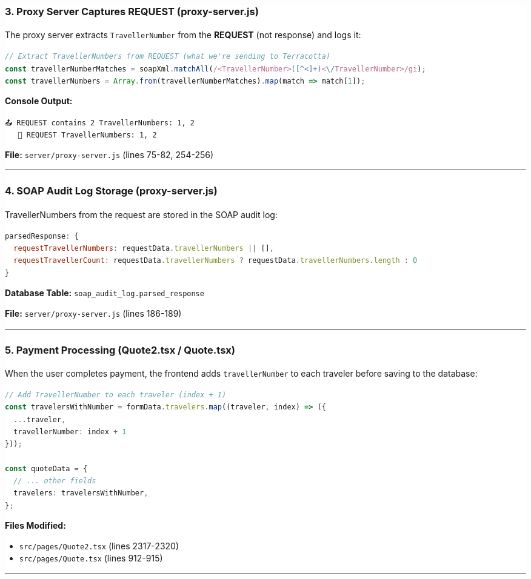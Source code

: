 ### 3. **Proxy Server Captures REQUEST** (proxy-server.js)

The proxy server extracts `TravellerNumber` from the **REQUEST** (not response) and logs it:

```javascript
// Extract TravellerNumbers from REQUEST (what we're sending to Terracotta)
const travellerNumberMatches = soapXml.matchAll(/<TravellerNumber>([^<]+)<\/TravellerNumber>/gi);
const travellerNumbers = Array.from(travellerNumberMatches).map(match => match[1]);
```

**Console Output:**
```
📤 REQUEST contains 2 TravellerNumbers: 1, 2
   👥 REQUEST TravellerNumbers: 1, 2
```

**File:** `server/proxy-server.js` (lines 75-82, 254-256)

---

### 4. **SOAP Audit Log Storage** (proxy-server.js)

TravellerNumbers from the request are stored in the SOAP audit log:

```javascript
parsedResponse: {
  requestTravellerNumbers: requestData.travellerNumbers || [],
  requestTravellerCount: requestData.travellerNumbers ? requestData.travellerNumbers.length : 0
}
```

**Database Table:** `soap_audit_log.parsed_response`

**File:** `server/proxy-server.js` (lines 186-189)

---

### 5. **Payment Processing** (Quote2.tsx / Quote.tsx)

When the user completes payment, the frontend adds `travellerNumber` to each traveler before saving to the database:

```typescript
// Add TravellerNumber to each traveler (index + 1)
const travelersWithNumber = formData.travelers.map((traveler, index) => ({
  ...traveler,
  travellerNumber: index + 1
}));

const quoteData = {
  // ... other fields
  travelers: travelersWithNumber,
};
```

**Files Modified:**
- `src/pages/Quote2.tsx` (lines 2317-2320)
- `src/pages/Quote.tsx` (lines 912-915)

---